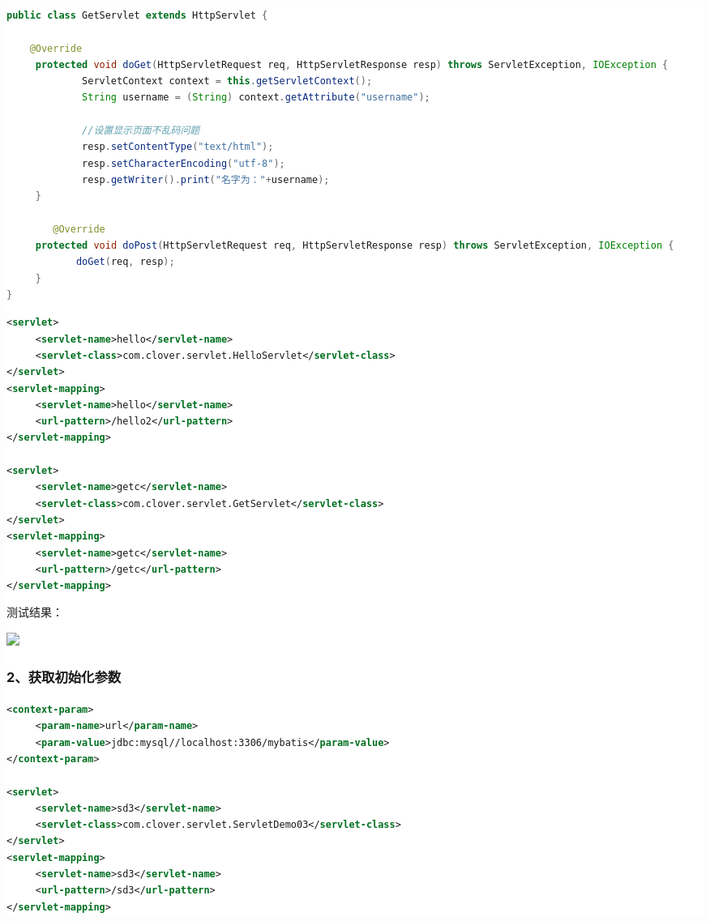 ~~~java
public class GetServlet extends HttpServlet {  
  
    @Override  
	 protected void doGet(HttpServletRequest req, HttpServletResponse resp) throws ServletException, IOException {  
			 ServletContext context = this.getServletContext();  
			 String username = (String) context.getAttribute("username");  

			 //设置显示页面不乱码问题  
			 resp.setContentType("text/html");  
			 resp.setCharacterEncoding("utf-8");  
			 resp.getWriter().print("名字为："+username);  
	 }  

		@Override  
	 protected void doPost(HttpServletRequest req, HttpServletResponse resp) throws ServletException, IOException {  
			doGet(req, resp);  
	 }  
}
~~~

~~~xml
<servlet>  
	 <servlet-name>hello</servlet-name>  
	 <servlet-class>com.clover.servlet.HelloServlet</servlet-class>  
</servlet>  
<servlet-mapping>  
	 <servlet-name>hello</servlet-name>  
	 <url-pattern>/hello2</url-pattern>  
</servlet-mapping>  
  
<servlet>  
	 <servlet-name>getc</servlet-name>  
	 <servlet-class>com.clover.servlet.GetServlet</servlet-class>  
</servlet>  
<servlet-mapping>  
	 <servlet-name>getc</servlet-name>  
	 <url-pattern>/getc</url-pattern>  
</servlet-mapping>
~~~
	
测试结果：

![](https://cdn.jsdelivr.net/gh/cloverfelix/image/image/20210604203557.png)

### 2、获取初始化参数

~~~xml
<context-param>  
	 <param-name>url</param-name>  
	 <param-value>jdbc:mysql//localhost:3306/mybatis</param-value>  
</context-param>

<servlet>  
	 <servlet-name>sd3</servlet-name>  
	 <servlet-class>com.clover.servlet.ServletDemo03</servlet-class>  
</servlet>  
<servlet-mapping>  
	 <servlet-name>sd3</servlet-name>  
	 <url-pattern>/sd3</url-pattern>  
</servlet-mapping>
~~~
